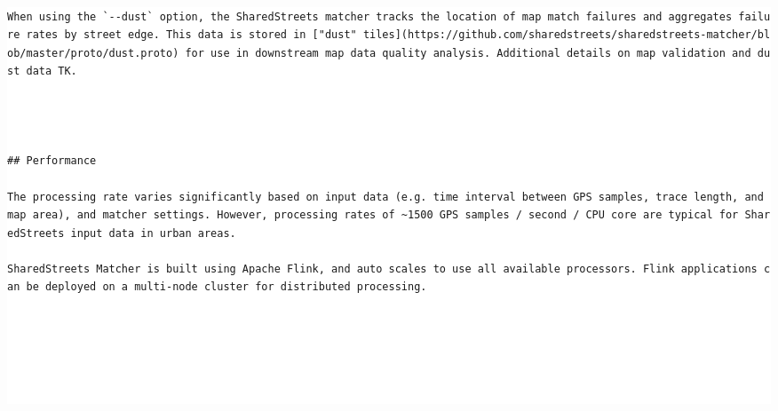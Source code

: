 ```
When using the `--dust` option, the SharedStreets matcher tracks the location of map match failures and aggregates failure rates by street edge. This data is stored in ["dust" tiles](https://github.com/sharedstreets/sharedstreets-matcher/blob/master/proto/dust.proto) for use in downstream map data quality analysis. Additional details on map validation and dust data TK.




## Performance

The processing rate varies significantly based on input data (e.g. time interval between GPS samples, trace length, and map area), and matcher settings. However, processing rates of ~1500 GPS samples / second / CPU core are typical for SharedStreets input data in urban areas.

SharedStreets Matcher is built using Apache Flink, and auto scales to use all available processors. Flink applications can be deployed on a multi-node cluster for distributed processing. 






